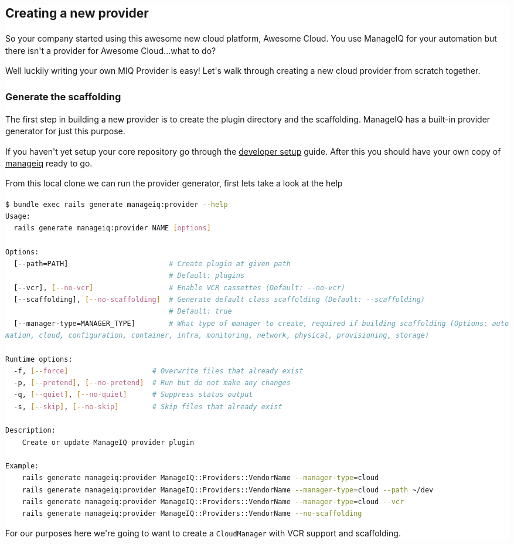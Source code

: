 ## Creating a new provider

So your company started using this awesome new cloud platform, Awesome Cloud.  You use ManageIQ for your automation but there isn't a provider for Awesome Cloud...what to do?

Well luckily writing your own MIQ Provider is easy!  Let's walk through creating a new cloud provider from scratch together.

### Generate the scaffolding

The first step in building a new provider is to create the plugin directory and the scaffolding.  ManageIQ has a built-in provider generator for just this purpose.

If you haven't yet setup your core repository go through the [developer setup](../developer_setup.md) guide.  After this you should have your own copy of [manageiq](https://github.com/ManageIQ/manageiq) ready to go.

From this local clone we can run the provider generator, first lets take a look at the help

```bash
$ bundle exec rails generate manageiq:provider --help
Usage:
  rails generate manageiq:provider NAME [options]

Options:
  [--path=PATH]                        # Create plugin at given path
                                       # Default: plugins
  [--vcr], [--no-vcr]                  # Enable VCR cassettes (Default: --no-vcr)
  [--scaffolding], [--no-scaffolding]  # Generate default class scaffolding (Default: --scaffolding)
                                       # Default: true
  [--manager-type=MANAGER_TYPE]        # What type of manager to create, required if building scaffolding (Options: automation, cloud, configuration, container, infra, monitoring, network, physical, provisioning, storage)

Runtime options:
  -f, [--force]                    # Overwrite files that already exist
  -p, [--pretend], [--no-pretend]  # Run but do not make any changes
  -q, [--quiet], [--no-quiet]      # Suppress status output
  -s, [--skip], [--no-skip]        # Skip files that already exist

Description:
    Create or update ManageIQ provider plugin

Example:
    rails generate manageiq:provider ManageIQ::Providers::VendorName --manager-type=cloud
    rails generate manageiq:provider ManageIQ::Providers::VendorName --manager-type=cloud --path ~/dev
    rails generate manageiq:provider ManageIQ::Providers::VendorName --manager-type=cloud --vcr
    rails generate manageiq:provider ManageIQ::Providers::VendorName --no-scaffolding
```

For our purposes here we're going to want to create a `CloudManager` with VCR support and scaffolding.
